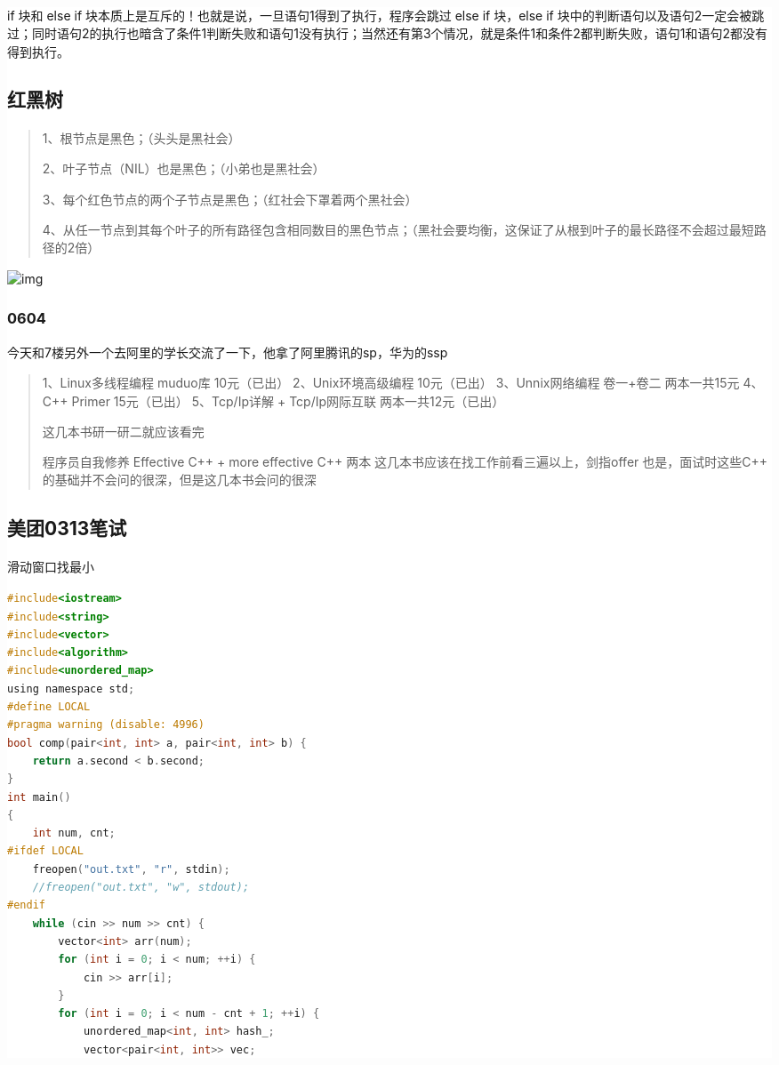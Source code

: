if 块和 else if 块本质上是互斥的！也就是说，一旦语句1得到了执行，程序会跳过 else if 块，else if 块中的判断语句以及语句2一定会被跳过；同时语句2的执行也暗含了条件1判断失败和语句1没有执行；当然还有第3个情况，就是条件1和条件2都判断失败，语句1和语句2都没有得到执行。



## 红黑树

>1、根节点是黑色；（头头是黑社会）
>
>2、叶子节点（NIL）也是黑色；（小弟也是黑社会）
>
>3、每个红色节点的两个子节点是黑色；（红社会下罩着两个黑社会）
>
>4、从任一节点到其每个叶子的所有路径包含相同数目的黑色节点；（黑社会要均衡，这保证了从根到叶子的最长路径不会超过最短路径的2倍）

![img](https://i.loli.net/2020/08/18/kfHviVJMUtbo34m.jpg)





### 0604

今天和7楼另外一个去阿里的学长交流了一下，他拿了阿里腾讯的sp，华为的ssp

> 1、Linux多线程编程 muduo库 10元（已出）
> 2、Unix环境高级编程 10元（已出）
> 3、Unnix网络编程 卷一+卷二 两本一共15元
> 4、C++ Primer 15元（已出）
> 5、Tcp/Ip详解 + Tcp/Ip网际互联 两本一共12元（已出）
>
> 这几本书研一研二就应该看完
>
> 程序员自我修养 Effective C++ + more effective C++ 两本 这几本书应该在找工作前看三遍以上，剑指offer 也是，面试时这些C++ 的基础并不会问的很深，但是这几本书会问的很深

## 美团0313笔试

滑动窗口找最小

```c
#include<iostream>
#include<string>
#include<vector>
#include<algorithm>
#include<unordered_map>
using namespace std;
#define LOCAL
#pragma warning (disable: 4996)
bool comp(pair<int, int> a, pair<int, int> b) {
	return a.second < b.second;
}
int main()
{
	int num, cnt;
#ifdef LOCAL
	freopen("out.txt", "r", stdin);
	//freopen("out.txt", "w", stdout);
#endif
	while (cin >> num >> cnt) {
		vector<int> arr(num);
		for (int i = 0; i < num; ++i) {
			cin >> arr[i];
		}
		for (int i = 0; i < num - cnt + 1; ++i) {
			unordered_map<int, int> hash_;
			vector<pair<int, int>> vec;
```